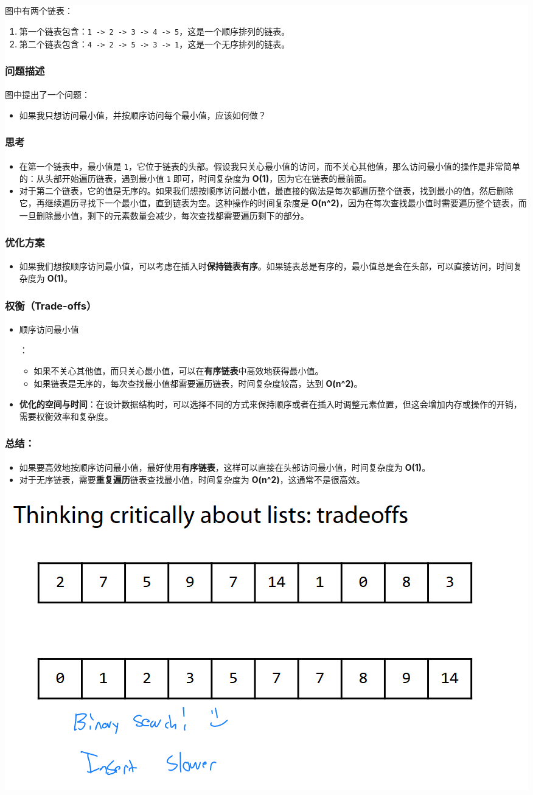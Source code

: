 图中有两个链表：

1. 第一个链表包含：`1 -> 2 -> 3 -> 4 -> 5`，这是一个顺序排列的链表。
2. 第二个链表包含：`4 -> 2 -> 5 -> 3 -> 1`，这是一个无序排列的链表。

### **问题描述**

图中提出了一个问题：

- 如果我只想访问最小值，并按顺序访问每个最小值，应该如何做？

### **思考**

- 在第一个链表中，最小值是 `1`，它位于链表的头部。假设我只关心最小值的访问，而不关心其他值，那么访问最小值的操作是非常简单的：从头部开始遍历链表，遇到最小值 `1` 即可，时间复杂度为 **O(1)**，因为它在链表的最前面。
- 对于第二个链表，它的值是无序的。如果我们想按顺序访问最小值，最直接的做法是每次都遍历整个链表，找到最小的值，然后删除它，再继续遍历寻找下一个最小值，直到链表为空。这种操作的时间复杂度是 **O(n^2)**，因为在每次查找最小值时需要遍历整个链表，而一旦删除最小值，剩下的元素数量会减少，每次查找都需要遍历剩下的部分。

### **优化方案**

- 如果我们想按顺序访问最小值，可以考虑在插入时**保持链表有序**。如果链表总是有序的，最小值总是会在头部，可以直接访问，时间复杂度为 **O(1)**。

### **权衡（Trade-offs）**

- 顺序访问最小值

  ：

  - 如果不关心其他值，而只关心最小值，可以在**有序链表**中高效地获得最小值。
  - 如果链表是无序的，每次查找最小值都需要遍历链表，时间复杂度较高，达到 **O(n^2)**。

- **优化的空间与时间**：在设计数据结构时，可以选择不同的方式来保持顺序或者在插入时调整元素位置，但这会增加内存或操作的开销，需要权衡效率和复杂度。

### 总结：

- 如果要高效地按顺序访问最小值，最好使用**有序链表**，这样可以直接在头部访问最小值，时间复杂度为 **O(1)**。
- 对于无序链表，需要**重复遍历**链表查找最小值，时间复杂度为 **O(n^2)**，这通常不是很高效。

![image-20250208203404913](READEME.assets/image-20250208203404913.png)
